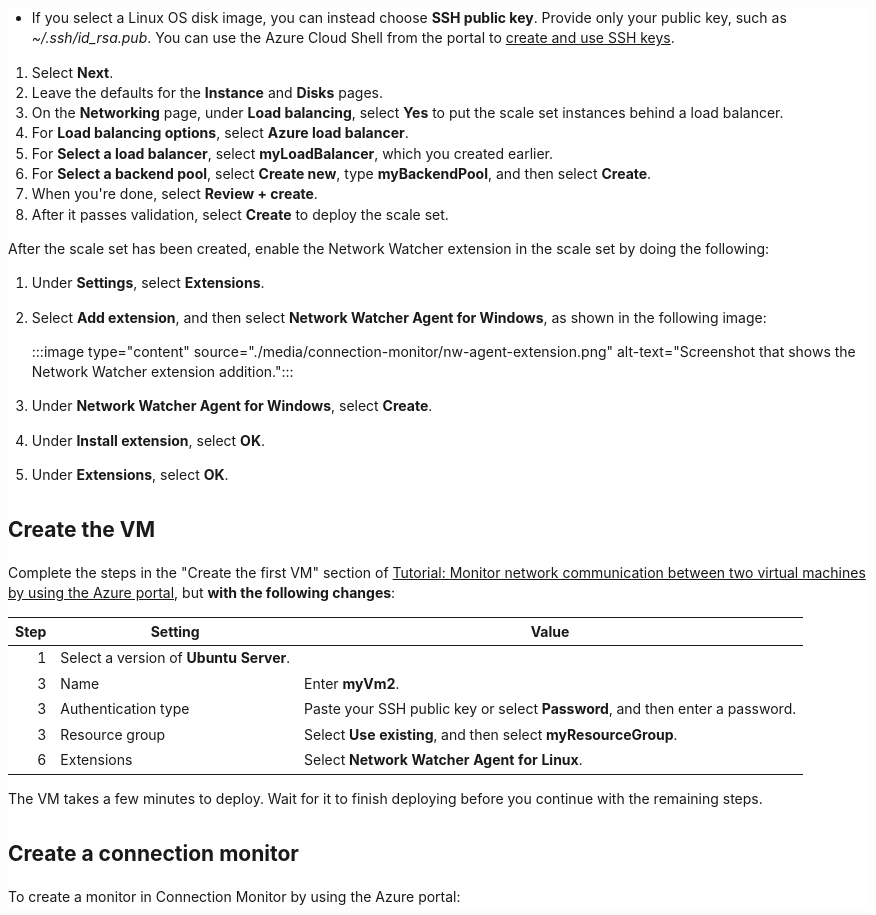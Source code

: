    - If you select a Linux OS disk image, you can instead choose **SSH public key**. Provide only your public key, such as *~/.ssh/id_rsa.pub*. You can use the Azure Cloud Shell from the portal to [create and use SSH keys](../virtual-machines/linux/mac-create-ssh-keys.md).
 
1. Select **Next**. 
1. Leave the defaults for the **Instance** and **Disks** pages.
1. On the **Networking** page, under **Load balancing**, select **Yes** to put the scale set instances behind a load balancer. 
1. For **Load balancing options**, select **Azure load balancer**.
1. For **Select a load balancer**, select **myLoadBalancer**, which you created earlier.
1. For **Select a backend pool**, select **Create new**, type **myBackendPool**, and then select **Create**.
1. When you're done, select **Review + create**. 
1. After it passes validation, select **Create** to deploy the scale set.


After the scale set has been created, enable the Network Watcher extension in the scale set by doing the following:

1. Under **Settings**, select **Extensions**. 

1. Select **Add extension**, and then select **Network Watcher Agent for Windows**, as shown in the following image:

   :::image type="content" source="./media/connection-monitor/nw-agent-extension.png" alt-text="Screenshot that shows the Network Watcher extension addition.":::

1. Under **Network Watcher Agent for Windows**, select **Create**.
1. Under **Install extension**, select **OK**.
1. Under **Extensions**, select **OK**.

## Create the VM

Complete the steps in the "Create the first VM" section of [Tutorial: Monitor network communication between two virtual machines by using the Azure portal](./connection-monitor.md#create-the-first-vm), but **with the following changes**:

|Step|Setting|Value|
|---:|---|---|
| 1 | Select a version of **Ubuntu Server**. | |
| 3 | Name | Enter **myVm2**. |
| 3 | Authentication type | Paste your SSH public key or select **Password**, and then enter a password. |
| 3 | Resource group | Select **Use existing**, and then select **myResourceGroup**. |
| 6 | Extensions | Select **Network Watcher Agent for Linux**. |

The VM takes a few minutes to deploy. Wait for it to finish deploying before you continue with the remaining steps.

## Create a connection monitor

To create a monitor in Connection Monitor by using the Azure portal:
